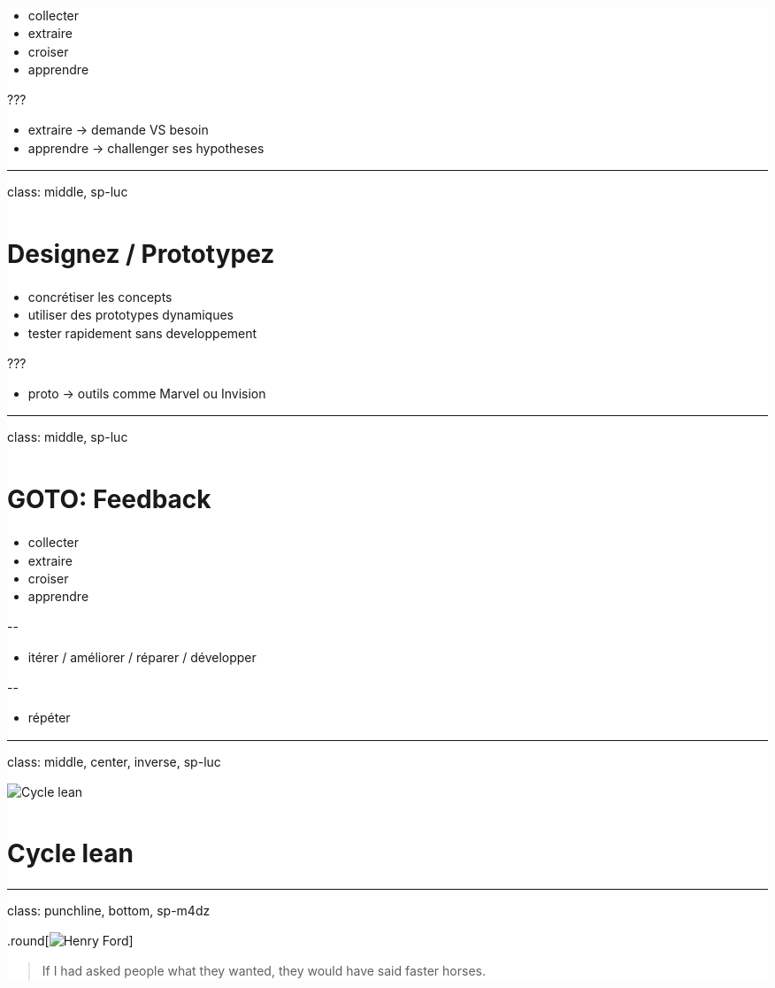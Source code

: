 * collecter
* extraire
* croiser
* apprendre

???
- extraire -> demande VS besoin
- apprendre -> challenger ses hypotheses


---
class: middle, sp-luc

# Designez / Prototypez

* concrétiser les concepts
* utiliser des prototypes dynamiques
* tester rapidement sans developpement

???
- proto -> outils comme Marvel ou Invision


---
class: middle, sp-luc

# GOTO: Feedback

* collecter
* extraire
* croiser
* apprendre

--
* itérer / améliorer / réparer / développer

--
* répéter

---
class: middle, center, inverse, sp-luc

![Cycle lean](./lean-cycle.jpg)

# Cycle lean


---
class: punchline, bottom, sp-m4dz

.round[![Henry Ford](./376px-Henry_ford_1919.jpg)]

> If I had asked people what they wanted, they would have said faster horses.
